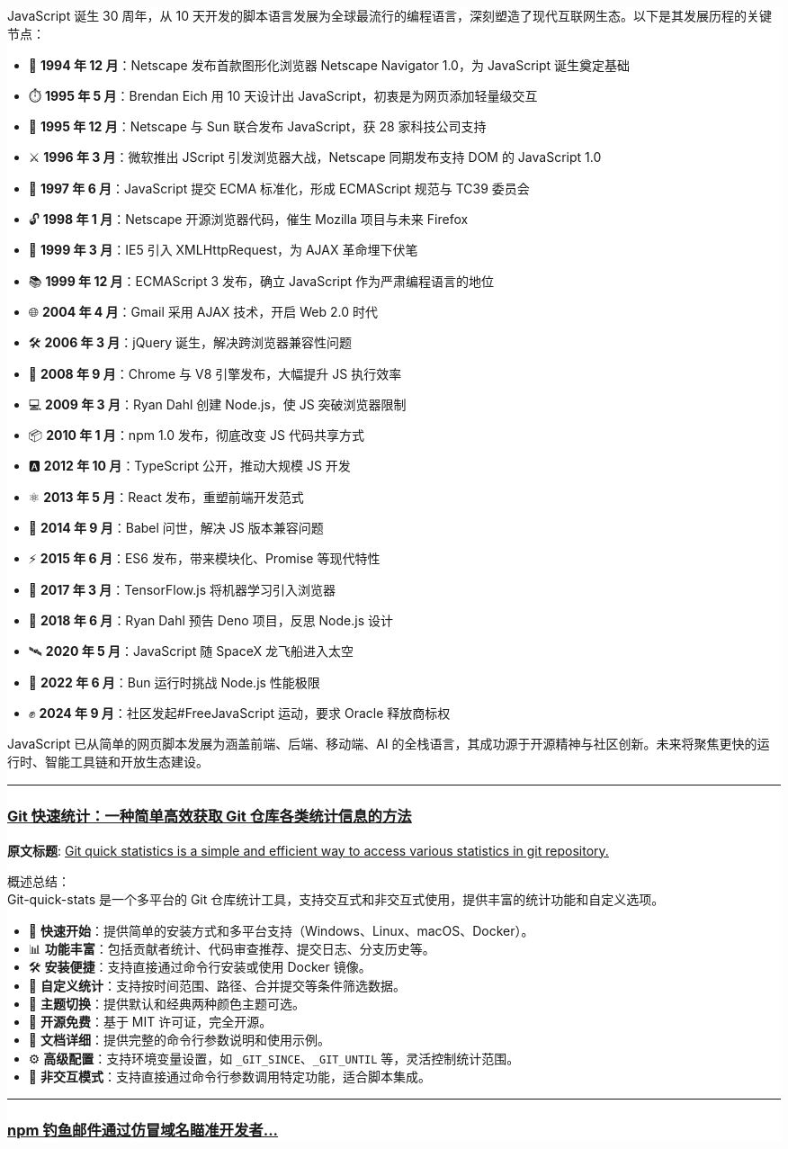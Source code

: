JavaScript 诞生 30 周年，从 10 天开发的脚本语言发展为全球最流行的编程语言，深刻塑造了现代互联网生态。以下是其发展历程的关键节点：

- 🚀 **1994 年 12 月**：Netscape 发布首款图形化浏览器 Netscape Navigator 1.0，为 JavaScript 诞生奠定基础  
- ⏱️ **1995 年 5 月**：Brendan Eich 用 10 天设计出 JavaScript，初衷是为网页添加轻量级交互  
- 🤝 **1995 年 12 月**：Netscape 与 Sun 联合发布 JavaScript，获 28 家科技公司支持  
- ⚔️ **1996 年 3 月**：微软推出 JScript 引发浏览器大战，Netscape 同期发布支持 DOM 的 JavaScript 1.0  
- 📜 **1997 年 6 月**：JavaScript 提交 ECMA 标准化，形成 ECMAScript 规范与 TC39 委员会  
- 🔓 **1998 年 1 月**：Netscape 开源浏览器代码，催生 Mozilla 项目与未来 Firefox  
- 🔌 **1999 年 3 月**：IE5 引入 XMLHttpRequest，为 AJAX 革命埋下伏笔  
- 📚 **1999 年 12 月**：ECMAScript 3 发布，确立 JavaScript 作为严肃编程语言的地位  

- 🌐 **2004 年 4 月**：Gmail 采用 AJAX 技术，开启 Web 2.0 时代  
- 🛠️ **2006 年 3 月**：jQuery 诞生，解决跨浏览器兼容性问题  
- 🚀 **2008 年 9 月**：Chrome 与 V8 引擎发布，大幅提升 JS 执行效率  
- 💻 **2009 年 3 月**：Ryan Dahl 创建 Node.js，使 JS 突破浏览器限制  

- 📦 **2010 年 1 月**：npm 1.0 发布，彻底改变 JS 代码共享方式  
- 🅰️ **2012 年 10 月**：TypeScript 公开，推动大规模 JS 开发  
- ⚛️ **2013 年 5 月**：React 发布，重塑前端开发范式  
- 🔄 **2014 年 9 月**：Babel 问世，解决 JS 版本兼容问题  

- ⚡ **2015 年 6 月**：ES6 发布，带来模块化、Promise 等现代特性  
- 🤖 **2017 年 3 月**：TensorFlow.js 将机器学习引入浏览器  
- 🦕 **2018 年 6 月**：Ryan Dahl 预告 Deno 项目，反思 Node.js 设计  

- 🛰️ **2020 年 5 月**：JavaScript 随 SpaceX 龙飞船进入太空  
- 🐰 **2022 年 6 月**：Bun 运行时挑战 Node.js 性能极限  
- ✊ **2024 年 9 月**：社区发起#FreeJavaScript 运动，要求 Oracle 释放商标权  

JavaScript 已从简单的网页脚本发展为涵盖前端、后端、移动端、AI 的全栈语言，其成功源于开源精神与社区创新。未来将聚焦更快的运行时、智能工具链和开放生态建设。

---

### [Git 快速统计：一种简单高效获取 Git 仓库各类统计信息的方法](https://git-quick-stats.sh/)

**原文标题**: [Git quick statistics is a simple and efficient way to access various statistics in git repository.](https://git-quick-stats.sh/)

概述总结：  
Git-quick-stats 是一个多平台的 Git 仓库统计工具，支持交互式和非交互式使用，提供丰富的统计功能和自定义选项。  

- 🚀 **快速开始**：提供简单的安装方式和多平台支持（Windows、Linux、macOS、Docker）。  
- 📊 **功能丰富**：包括贡献者统计、代码审查推荐、提交日志、分支历史等。  
- 🛠️ **安装便捷**：支持直接通过命令行安装或使用 Docker 镜像。  
- 📅 **自定义统计**：支持按时间范围、路径、合并提交等条件筛选数据。  
- 🎨 **主题切换**：提供默认和经典两种颜色主题可选。  
- 📜 **开源免费**：基于 MIT 许可证，完全开源。  
- 📂 **文档详细**：提供完整的命令行参数说明和使用示例。  
- ⚙️ **高级配置**：支持环境变量设置，如 `_GIT_SINCE`、`_GIT_UNTIL` 等，灵活控制统计范围。  
- 📌 **非交互模式**：支持直接通过命令行参数调用特定功能，适合脚本集成。

---

### [npm 钓鱼邮件通过仿冒域名瞄准开发者...](https://socket.dev/blog/npm-phishing-email-targets-developers-with-typosquatted-domain)
